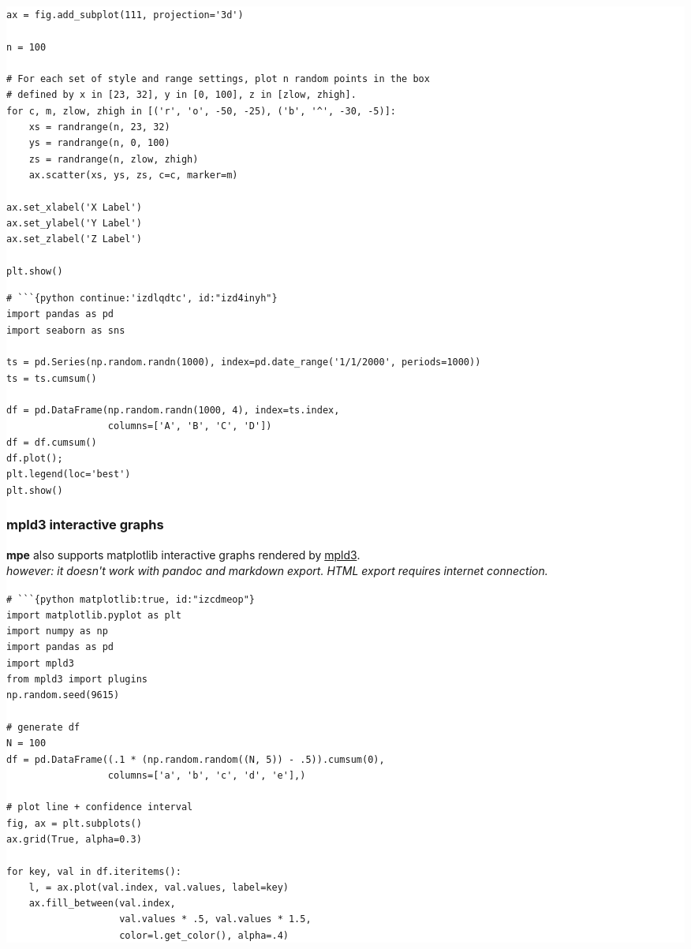 ````{python continue:'izdlqdtc', id:"izc8i56g"}
ax = fig.add_subplot(111, projection='3d')

n = 100

# For each set of style and range settings, plot n random points in the box
# defined by x in [23, 32], y in [0, 100], z in [zlow, zhigh].
for c, m, zlow, zhigh in [('r', 'o', -50, -25), ('b', '^', -30, -5)]:
    xs = randrange(n, 23, 32)
    ys = randrange(n, 0, 100)
    zs = randrange(n, zlow, zhigh)
    ax.scatter(xs, ys, zs, c=c, marker=m)

ax.set_xlabel('X Label')
ax.set_ylabel('Y Label')
ax.set_zlabel('Z Label')

plt.show()
````

````{python continue:'izdlqdtc', id:"izd4inyh"}
# ```{python continue:'izdlqdtc', id:"izd4inyh"}
import pandas as pd
import seaborn as sns

ts = pd.Series(np.random.randn(1000), index=pd.date_range('1/1/2000', periods=1000))
ts = ts.cumsum()

df = pd.DataFrame(np.random.randn(1000, 4), index=ts.index,
                  columns=['A', 'B', 'C', 'D'])
df = df.cumsum()
df.plot();
plt.legend(loc='best')
plt.show()
````

### mpld3 interactive graphs

**mpe** also supports matplotlib interactive graphs rendered by [mpld3](https://mpld3.github.io/).  
_however: it doesn't work with pandoc and markdown export. HTML export requires internet connection._

````{python matplotlib:true, id:"izcdmeop"}
# ```{python matplotlib:true, id:"izcdmeop"}
import matplotlib.pyplot as plt
import numpy as np
import pandas as pd
import mpld3
from mpld3 import plugins
np.random.seed(9615)

# generate df
N = 100
df = pd.DataFrame((.1 * (np.random.random((N, 5)) - .5)).cumsum(0),
                  columns=['a', 'b', 'c', 'd', 'e'],)

# plot line + confidence interval
fig, ax = plt.subplots()
ax.grid(True, alpha=0.3)

for key, val in df.iteritems():
    l, = ax.plot(val.index, val.values, label=key)
    ax.fill_between(val.index,
                    val.values * .5, val.values * 1.5,
                    color=l.get_color(), alpha=.4)

````